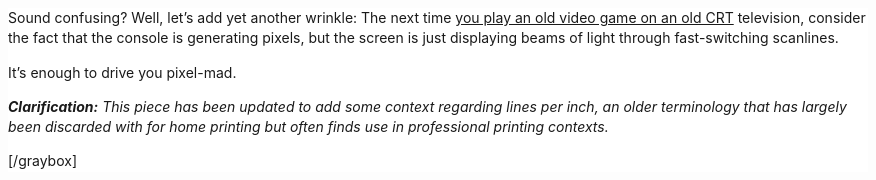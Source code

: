 Sound confusing? Well, let’s add yet another wrinkle: The next time [you play an old video game on an old CRT](https://tedium.co/2017/11/30/analogue-super-nt-premium-retro-gaming/) television, consider the fact that the console is generating pixels, but the screen is just displaying beams of light through fast-switching scanlines. 

It’s enough to drive you pixel-mad.

_**Clarification:** This piece has been updated to add some context regarding lines per inch, an older terminology that has largely been discarded with for home printing but often finds use in professional printing contexts._

[/graybox]

